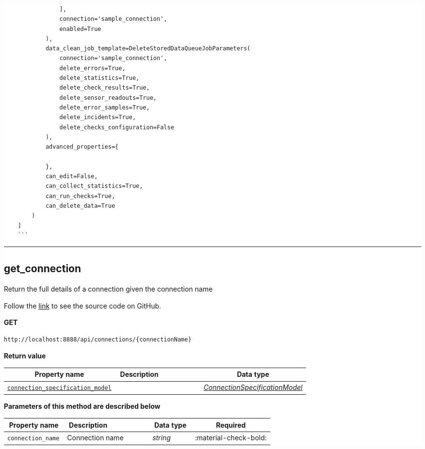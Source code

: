 					],
					connection='sample_connection',
					enabled=True
				),
				data_clean_job_template=DeleteStoredDataQueueJobParameters(
					connection='sample_connection',
					delete_errors=True,
					delete_statistics=True,
					delete_check_results=True,
					delete_sensor_readouts=True,
					delete_error_samples=True,
					delete_incidents=True,
					delete_checks_configuration=False
				),
				advanced_properties={
				
				},
				can_edit=False,
				can_collect_statistics=True,
				can_run_checks=True,
				can_delete_data=True
			)
		]
        ```
    
    
    



___
## get_connection
Return the full details of a connection given the connection name

Follow the [link](https://github.com/dqops/dqo/blob/develop/distribution/python/dqops/client/api/connections/get_connection.py) to see the source code on GitHub.


**GET**
```
http://localhost:8888/api/connections/{connectionName}
```

**Return value**

|&nbsp;Property&nbsp;name&nbsp;|&nbsp;Description&nbsp;&nbsp;&nbsp;&nbsp;&nbsp;&nbsp;&nbsp;&nbsp;&nbsp;&nbsp;&nbsp;&nbsp;&nbsp;&nbsp;&nbsp;&nbsp;&nbsp;&nbsp;&nbsp;&nbsp;&nbsp;|&nbsp;Data&nbsp;type&nbsp;|
|---------------|---------------------------------|-----------|
|<span class="no-wrap-code">[`connection_specification_model`](../models/connections.md#connectionspecificationmodel)</span>||*[ConnectionSpecificationModel](../models/connections.md#connectionspecificationmodel)*|




**Parameters of this method are described below**

|&nbsp;Property&nbsp;name&nbsp;|&nbsp;Description&nbsp;&nbsp;&nbsp;&nbsp;&nbsp;&nbsp;&nbsp;&nbsp;&nbsp;&nbsp;&nbsp;&nbsp;&nbsp;&nbsp;&nbsp;&nbsp;&nbsp;&nbsp;&nbsp;&nbsp;&nbsp;|&nbsp;Data&nbsp;type&nbsp;|&nbsp;Required&nbsp;|
|---------------|---------------------------------|-----------|-----------------|
|<span class="no-wrap-code">`connection_name`</span>|Connection name|*string*|:material-check-bold:|
